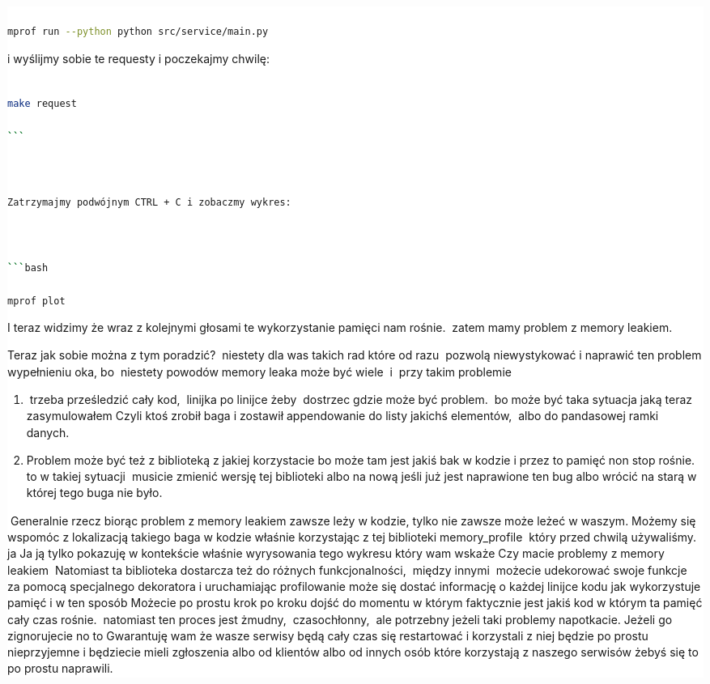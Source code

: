   

```bash

mprof run --python python src/service/main.py

```

  

i wyślijmy sobie te requesty i poczekajmy chwilę:

  

```bash

make request

``` 

  

Zatrzymajmy podwójnym CTRL + C i zobaczmy wykres:

  

```bash

mprof plot

```

  

I teraz widzimy że wraz z kolejnymi głosami te wykorzystanie pamięci nam rośnie.  zatem mamy problem z memory leakiem. 

  

Teraz jak sobie można z tym poradzić?  niestety dla was takich rad które od razu  pozwolą niewystykować i naprawić ten problem wypełnieniu oka, bo  niestety powodów memory leaka może być wiele  i  przy takim problemie

1.  trzeba prześledzić cały kod,  linijka po linijce żeby  dostrzec gdzie może być problem.  bo może być taka sytuacja jaką teraz zasymulowałem Czyli ktoś zrobił baga i zostawił appendowanie do listy jakichś elementów,  albo do pandasowej ramki danych. 
    
2. Problem może być też z biblioteką z jakiej korzystacie bo może tam jest jakiś bak w kodzie i przez to pamięć non stop rośnie.  to w takiej sytuacji  musicie zmienić wersję tej biblioteki albo na nową jeśli już jest naprawione ten bug albo wrócić na starą w której tego buga nie było. 
    

  

 Generalnie rzecz biorąc problem z memory leakiem zawsze leży w kodzie, tylko nie zawsze może leżeć w waszym. Możemy się wspomóc z lokalizacją takiego baga w kodzie właśnie korzystając z tej biblioteki memory_profile  który przed chwilą używaliśmy.  ja Ja ją tylko pokazuję w kontekście właśnie wyrysowania tego wykresu który wam wskaże Czy macie problemy z memory leakiem  Natomiast ta biblioteka dostarcza też do różnych funkcjonalności,  między innymi  możecie udekorować swoje funkcje  za pomocą specjalnego dekoratora i uruchamiając profilowanie może się dostać informację o każdej linijce kodu jak wykorzystuje pamięć i w ten sposób Możecie po prostu krok po kroku dojść do momentu w którym faktycznie jest jakiś kod w którym ta pamięć cały czas rośnie.  natomiast ten proces jest żmudny,  czasochłonny,  ale potrzebny jeżeli taki problemy napotkacie. Jeżeli go zignorujecie no to Gwarantuję wam że wasze serwisy będą cały czas się restartować i korzystali z niej będzie po prostu nieprzyjemne i będziecie mieli zgłoszenia albo od klientów albo od innych osób które korzystają z naszego serwisów żebyś się to po prostu naprawili. 
